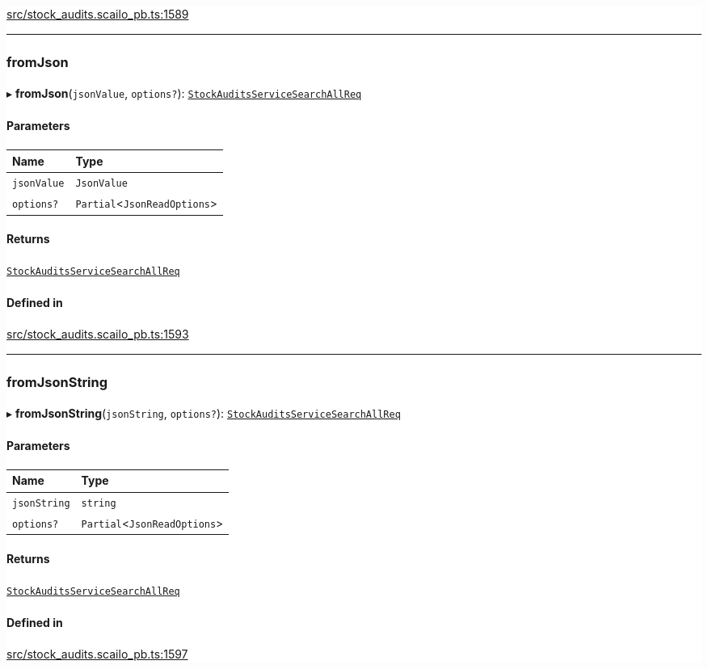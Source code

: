 [src/stock_audits.scailo_pb.ts:1589](https://github.com/scailo/ts-sdk/blob/c10a36b57201dfa5903d4b53efa1e62aa6208936/src/stock_audits.scailo_pb.ts#L1589)

___

### fromJson

▸ **fromJson**(`jsonValue`, `options?`): [`StockAuditsServiceSearchAllReq`](StockAuditsServiceSearchAllReq.md)

#### Parameters

| Name | Type |
| :------ | :------ |
| `jsonValue` | `JsonValue` |
| `options?` | `Partial`\<`JsonReadOptions`\> |

#### Returns

[`StockAuditsServiceSearchAllReq`](StockAuditsServiceSearchAllReq.md)

#### Defined in

[src/stock_audits.scailo_pb.ts:1593](https://github.com/scailo/ts-sdk/blob/c10a36b57201dfa5903d4b53efa1e62aa6208936/src/stock_audits.scailo_pb.ts#L1593)

___

### fromJsonString

▸ **fromJsonString**(`jsonString`, `options?`): [`StockAuditsServiceSearchAllReq`](StockAuditsServiceSearchAllReq.md)

#### Parameters

| Name | Type |
| :------ | :------ |
| `jsonString` | `string` |
| `options?` | `Partial`\<`JsonReadOptions`\> |

#### Returns

[`StockAuditsServiceSearchAllReq`](StockAuditsServiceSearchAllReq.md)

#### Defined in

[src/stock_audits.scailo_pb.ts:1597](https://github.com/scailo/ts-sdk/blob/c10a36b57201dfa5903d4b53efa1e62aa6208936/src/stock_audits.scailo_pb.ts#L1597)
